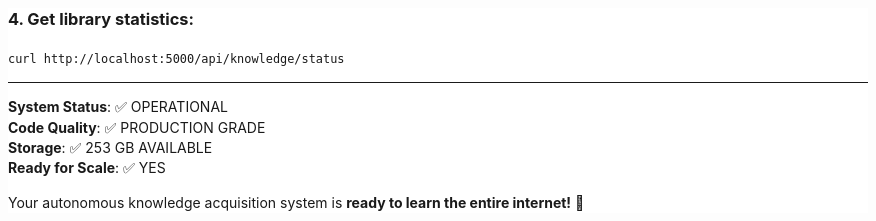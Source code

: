 ### 4. Get library statistics:
```bash
curl http://localhost:5000/api/knowledge/status
```

---

**System Status**: ✅ OPERATIONAL  
**Code Quality**: ✅ PRODUCTION GRADE  
**Storage**: ✅ 253 GB AVAILABLE  
**Ready for Scale**: ✅ YES

Your autonomous knowledge acquisition system is **ready to learn the entire internet!** 🚀
